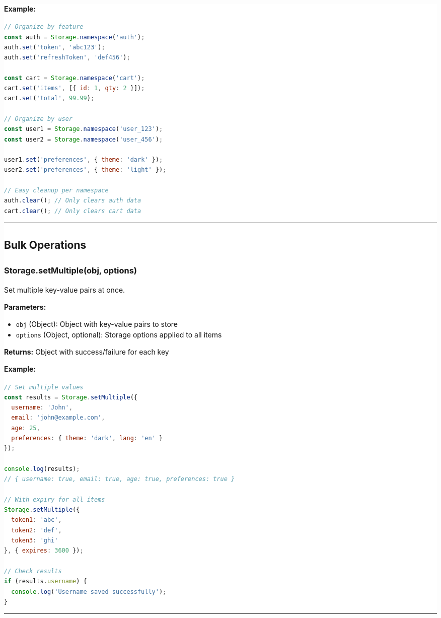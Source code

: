 **Example:**
```javascript
// Organize by feature
const auth = Storage.namespace('auth');
auth.set('token', 'abc123');
auth.set('refreshToken', 'def456');

const cart = Storage.namespace('cart');
cart.set('items', [{ id: 1, qty: 2 }]);
cart.set('total', 99.99);

// Organize by user
const user1 = Storage.namespace('user_123');
const user2 = Storage.namespace('user_456');

user1.set('preferences', { theme: 'dark' });
user2.set('preferences', { theme: 'light' });

// Easy cleanup per namespace
auth.clear(); // Only clears auth data
cart.clear(); // Only clears cart data
```

---

## Bulk Operations

### Storage.setMultiple(obj, options)

Set multiple key-value pairs at once.

**Parameters:**
- `obj` (Object): Object with key-value pairs to store
- `options` (Object, optional): Storage options applied to all items

**Returns:** Object with success/failure for each key

**Example:**
```javascript
// Set multiple values
const results = Storage.setMultiple({
  username: 'John',
  email: 'john@example.com',
  age: 25,
  preferences: { theme: 'dark', lang: 'en' }
});

console.log(results);
// { username: true, email: true, age: true, preferences: true }

// With expiry for all items
Storage.setMultiple({
  token1: 'abc',
  token2: 'def',
  token3: 'ghi'
}, { expires: 3600 });

// Check results
if (results.username) {
  console.log('Username saved successfully');
}
```

---